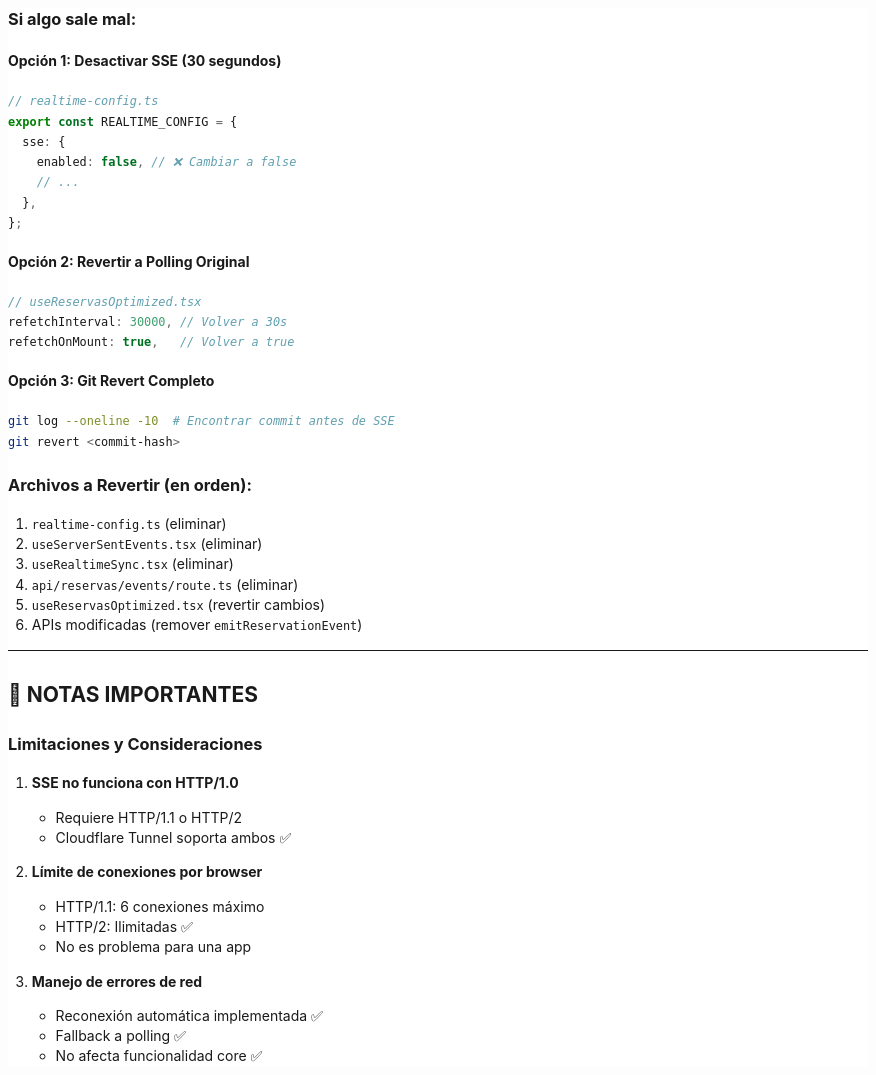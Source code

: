 ### Si algo sale mal:

#### Opción 1: Desactivar SSE (30 segundos)
```typescript
// realtime-config.ts
export const REALTIME_CONFIG = {
  sse: {
    enabled: false, // ❌ Cambiar a false
    // ...
  },
};
```

#### Opción 2: Revertir a Polling Original
```typescript
// useReservasOptimized.tsx
refetchInterval: 30000, // Volver a 30s
refetchOnMount: true,   // Volver a true
```

#### Opción 3: Git Revert Completo
```bash
git log --oneline -10  # Encontrar commit antes de SSE
git revert <commit-hash>
```

### Archivos a Revertir (en orden):
1. `realtime-config.ts` (eliminar)
2. `useServerSentEvents.tsx` (eliminar)
3. `useRealtimeSync.tsx` (eliminar)
4. `api/reservas/events/route.ts` (eliminar)
5. `useReservasOptimized.tsx` (revertir cambios)
6. APIs modificadas (remover `emitReservationEvent`)

---

## 📝 NOTAS IMPORTANTES

### Limitaciones y Consideraciones

1. **SSE no funciona con HTTP/1.0**
   - Requiere HTTP/1.1 o HTTP/2
   - Cloudflare Tunnel soporta ambos ✅

2. **Límite de conexiones por browser**
   - HTTP/1.1: 6 conexiones máximo
   - HTTP/2: Ilimitadas ✅
   - No es problema para una app

3. **Manejo de errores de red**
   - Reconexión automática implementada ✅
   - Fallback a polling ✅
   - No afecta funcionalidad core ✅
